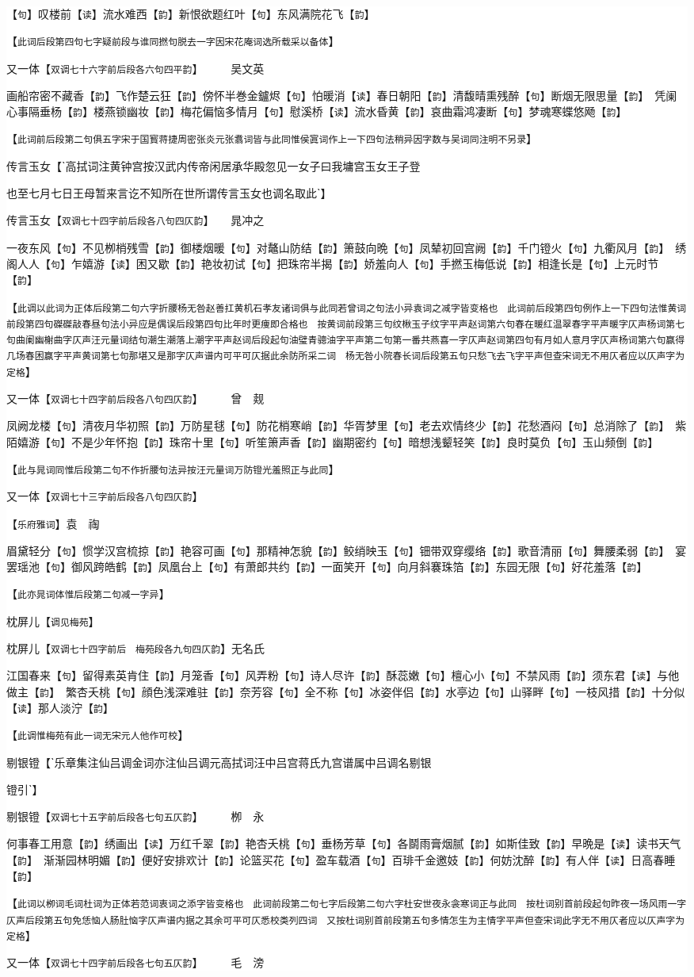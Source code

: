 【`句`】叹楼前【`读`】流水难西【`韵`】新恨欲题红叶【`句`】东风满院花飞【`韵`】  

【`此词后段第四句七字疑前段与谁同撚句脱去一字因宋花庵词选所载采以备体`】  

又一体【`双调七十六字前后段各六句四平韵`】　　　吴文英  

画船帘密不藏香【`韵`】飞作楚云狂【`韵`】傍怀半巻金鑪烬【`句`】怕暖消【`读`】春日朝阳【`韵`】清馥晴熏残醉【`句`】断烟无限思量【`韵`】　凭阑心事隔垂杨【`韵`】楼燕锁幽妆【`韵`】梅花偏恼多情月【`句`】慰溪桥【`读`】流水昏黄【`韵`】哀曲霜鸿凄断【`句`】梦魂寒蝶悠飏【`韵`】  

【`此词前后段第二句俱五字宋于国寳蒋捷周密张炎元张翥词皆与此同惟侯寘词作上一下四句法稍异因字数与吴词同注明不另录`】  

传言玉女【`高拭词注黄钟宫按汉武内传帝闲居承华殿忽见一女子曰我墉宫玉女王子登  

也至七月七日王母暂来言讫不知所在世所谓传言玉女也调名取此`】  

传言玉女【`双调七十四字前后段各八句四仄韵`】　　晁冲之  

一夜东风【`句`】不见栁梢残雪【`韵`】御楼烟暖【`句`】对鼇山防结【`韵`】箫鼓向晩【`句`】凤辇初回宫阙【`韵`】千门镫火【`句`】九衢风月【`韵`】　绣阁人人【`句`】乍嬉游【`读`】困又歇【`韵`】艳妆初试【`句`】把珠帘半揭【`韵`】娇羞向人【`句`】手撚玉梅低说【`韵`】相逢长是【`句`】上元时节【`韵`】  

【`此调以此词为正体后段第二句六字折腰杨无咎赵善扛黄机石孝友诸词俱与此同若曾词之句法小异袁词之减字皆变格也　此词前后段第四句例作上一下四句法惟黄词前段第四句磔磔敲春昼句法小异应是偶误后段第四句比年时更痩即合格也　按黄词前段第三句纹楸玉子纹字平声赵词第六句春在暖红温翠春字平声暖字仄声杨词第七句曲阑幽榭曲字仄声汪元量词结句潮生潮落上潮字平声赵词后段起句油璧青骢油字平声第二句第一番共燕喜一字仄声赵词第四句有月如人意月字仄声杨词第六句赢得几场春困赢字平声黄词第七句那堪又是那字仄声谱内可平可仄据此余防所采二词　杨无咎小院春长词后段第五句只愁飞去飞字平声但查宋词无不用仄者应以仄声字为定格`】  

又一体【`双调七十四字前后段各八句四仄韵`】　　　曾　觌  

凤阙龙楼【`句`】清夜月华初照【`韵`】万防星毬【`句`】防花梢寒峭【`韵`】华胥梦里【`句`】老去欢情终少【`韵`】花愁酒闷【`句`】总消除了【`韵`】　紫陌嬉游【`句`】不是少年怀抱【`韵`】珠帘十里【`句`】听笙箫声香【`韵`】幽期密约【`句`】暗想浅颦轻笑【`韵`】良时莫负【`句`】玉山频倒【`韵`】  

【`此与晁词同惟后段第二句不作折腰句法异按汪元量词万防镫光羞照正与此同`】  

又一体【`双调七十三字前后段各八句四仄韵`】  

【`乐府雅词`】袁　祹  

眉黛轻分【`句`】惯学汉宫梳掠【`韵`】艳容可画【`句`】那精神怎貌【`韵`】鲛绡映玉【`句`】钿带双穿缨络【`韵`】歌音清丽【`句`】舞腰柔弱【`韵`】　宴罢瑶池【`句`】御风跨皓鹤【`韵`】凤凰台上【`句`】有萧郎共约【`韵`】一面笑开【`句`】向月斜褰珠箔【`韵`】东园无限【`句`】好花羞落【`韵`】  

【`此亦晁词体惟后段第二句减一字异`】  

枕屏儿【`调见梅苑`】  

枕屏儿【`双调七十四字前后　梅苑段各九句四仄韵`】无名氏  

江国春来【`句`】留得素英肯住【`韵`】月笼香【`句`】风弄粉【`句`】诗人尽许【`韵`】酥蕊嫩【`句`】檀心小【`句`】不禁风雨【`韵`】须东君【`读`】与他做主【`韵`】　繁杏夭桃【`句`】顔色浅深难驻【`韵`】奈芳容【`句`】全不称【`句`】冰姿伴侣【`韵`】水亭边【`句`】山驿畔【`句`】一枝风措【`韵`】十分似【`读`】那人淡泞【`韵`】  

【`此调惟梅苑有此一词无宋元人他作可校`】  

剔银镫【`乐章集注仙吕调金词亦注仙吕调元高拭词汪中吕宫蒋氏九宫谱属中吕调名剔银  

镫引`】  

剔银镫【`双调七十五字前后段各七句五仄韵`】　　　栁　永  

何事春工用意【`韵`】绣画出【`读`】万红千翠【`韵`】艳杏夭桃【`句`】垂杨芳草【`句`】各鬬雨膏烟腻【`韵`】如斯佳致【`韵`】早晩是【`读`】读书天气【`韵`】　渐渐园林明媚【`韵`】便好安排欢计【`韵`】论篮买花【`句`】盈车载酒【`句`】百琲千金邀妓【`韵`】何妨沈醉【`韵`】有人伴【`读`】日高春睡【`韵`】  

【`此词以栁词毛词杜词为正体若范词衷词之添字皆变格也　此词前段第二句七字后段第二句六字杜安世夜永衾寒词正与此同　按杜词别首前段起句昨夜一场风雨一字仄声后段第五句免恁恼人肠肚恼字仄声谱内据之其余可平可仄悉校类列四词　又按杜词别首前段第五句多情怎生为主情字平声但查宋词此字无不用仄者应以仄声字为定格`】  

又一体【`双调七十四字前后段各七句五仄韵`】　　　毛　滂  
